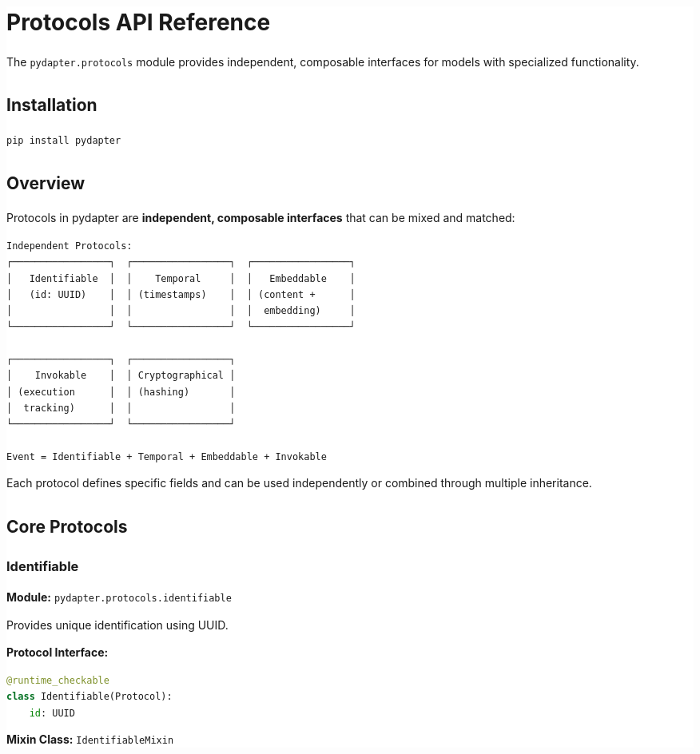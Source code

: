# Protocols API Reference

The `pydapter.protocols` module provides independent, composable interfaces for
models with specialized functionality.

## Installation

```bash
pip install pydapter
```

## Overview

Protocols in pydapter are **independent, composable interfaces** that can be
mixed and matched:

```text
Independent Protocols:
┌─────────────────┐  ┌─────────────────┐  ┌─────────────────┐
│   Identifiable  │  │    Temporal     │  │   Embeddable    │
│   (id: UUID)    │  │ (timestamps)    │  │ (content +      │
│                 │  │                 │  │  embedding)     │
└─────────────────┘  └─────────────────┘  └─────────────────┘

┌─────────────────┐  ┌─────────────────┐
│    Invokable    │  │ Cryptographical │
│ (execution      │  │ (hashing)       │
│  tracking)      │  │                 │
└─────────────────┘  └─────────────────┘

Event = Identifiable + Temporal + Embeddable + Invokable
```

Each protocol defines specific fields and can be used independently or combined
through multiple inheritance.

## Core Protocols

### Identifiable

**Module:** `pydapter.protocols.identifiable`

Provides unique identification using UUID.

**Protocol Interface:**

```python
@runtime_checkable
class Identifiable(Protocol):
    id: UUID
```

**Mixin Class:** `IdentifiableMixin`
